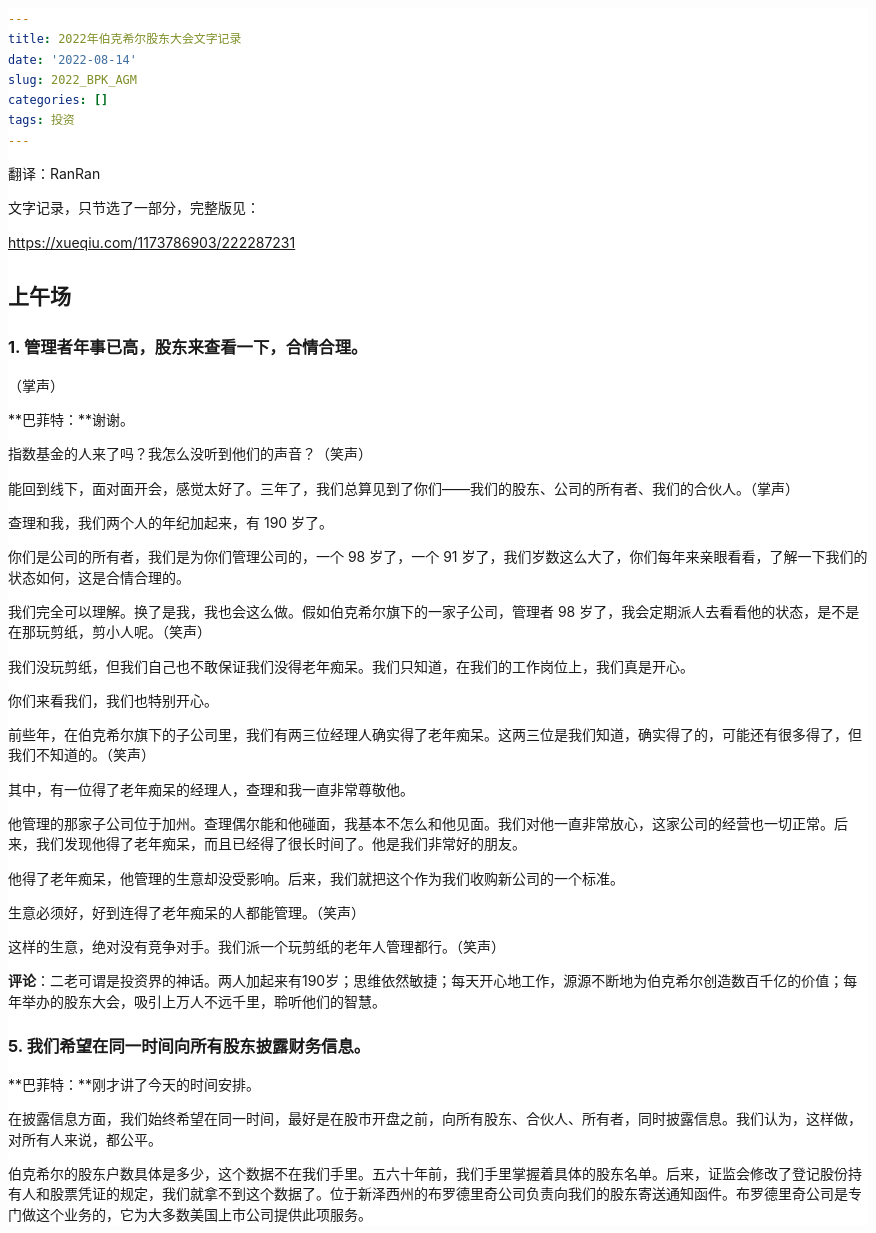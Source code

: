 ```yaml
---
title: 2022年伯克希尔股东大会文字记录
date: '2022-08-14'
slug: 2022_BPK_AGM
categories: []
tags: 投资
---
```


翻译：RanRan

文字记录，只节选了一部分，完整版见：

https://xueqiu.com/1173786903/222287231

## 上午场

### 1. 管理者年事已高，股东来查看一下，合情合理。

（掌声）

**巴菲特：**谢谢。

指数基金的人来了吗？我怎么没听到他们的声音？（笑声）

能回到线下，面对面开会，感觉太好了。三年了，我们总算见到了你们——我们的股东、公司的所有者、我们的合伙人。（掌声）

查理和我，我们两个人的年纪加起来，有 190 岁了。

你们是公司的所有者，我们是为你们管理公司的，一个 98 岁了，一个 91 岁了，我们岁数这么大了，你们每年来亲眼看看，了解一下我们的状态如何，这是合情合理的。

我们完全可以理解。换了是我，我也会这么做。假如伯克希尔旗下的一家子公司，管理者 98 岁了，我会定期派人去看看他的状态，是不是在那玩剪纸，剪小人呢。（笑声）

我们没玩剪纸，但我们自己也不敢保证我们没得老年痴呆。我们只知道，在我们的工作岗位上，我们真是开心。

你们来看我们，我们也特别开心。

前些年，在伯克希尔旗下的子公司里，我们有两三位经理人确实得了老年痴呆。这两三位是我们知道，确实得了的，可能还有很多得了，但我们不知道的。（笑声）

其中，有一位得了老年痴呆的经理人，查理和我一直非常尊敬他。

他管理的那家子公司位于加州。查理偶尔能和他碰面，我基本不怎么和他见面。我们对他一直非常放心，这家公司的经营也一切正常。后来，我们发现他得了老年痴呆，而且已经得了很长时间了。他是我们非常好的朋友。

他得了老年痴呆，他管理的生意却没受影响。后来，我们就把这个作为我们收购新公司的一个标准。

生意必须好，好到连得了老年痴呆的人都能管理。（笑声）

这样的生意，绝对没有竞争对手。我们派一个玩剪纸的老年人管理都行。（笑声）

**评论**：二老可谓是投资界的神话。两人加起来有190岁；思维依然敏捷；每天开心地工作，源源不断地为伯克希尔创造数百千亿的价值；每年举办的股东大会，吸引上万人不远千里，聆听他们的智慧。

### 5. 我们希望在同一时间向所有股东披露财务信息。

**巴菲特：**刚才讲了今天的时间安排。

在披露信息方面，我们始终希望在同一时间，最好是在股市开盘之前，向所有股东、合伙人、所有者，同时披露信息。我们认为，这样做，对所有人来说，都公平。

伯克希尔的股东户数具体是多少，这个数据不在我们手里。五六十年前，我们手里掌握着具体的股东名单。后来，证监会修改了登记股份持有人和股票凭证的规定，我们就拿不到这个数据了。位于新泽西州的布罗德里奇公司负责向我们的股东寄送通知函件。布罗德里奇公司是专门做这个业务的，它为大多数美国上市公司提供此项服务。
